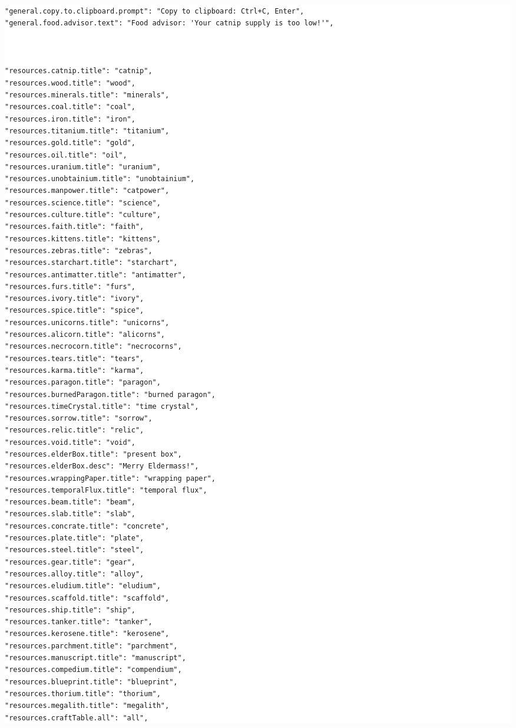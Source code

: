     "general.copy.to.clipboard.prompt": "Copy to clipboard: Ctrl+C, Enter",
    "general.food.advisor.text": "Food advisor: 'Your catnip supply is too low!'",



    "resources.catnip.title": "catnip",
    "resources.wood.title": "wood",
    "resources.minerals.title": "minerals",
    "resources.coal.title": "coal",
    "resources.iron.title": "iron",
    "resources.titanium.title": "titanium",
    "resources.gold.title": "gold",
    "resources.oil.title": "oil",
    "resources.uranium.title": "uranium",
    "resources.unobtainium.title": "unobtainium",
    "resources.manpower.title": "catpower",
    "resources.science.title": "science",
    "resources.culture.title": "culture",
    "resources.faith.title": "faith",
    "resources.kittens.title": "kittens",
    "resources.zebras.title": "zebras",
    "resources.starchart.title": "starchart",
    "resources.antimatter.title": "antimatter",
    "resources.furs.title": "furs",
    "resources.ivory.title": "ivory",
    "resources.spice.title": "spice",
    "resources.unicorns.title": "unicorns",
    "resources.alicorn.title": "alicorns",
    "resources.necrocorn.title": "necrocorns",
    "resources.tears.title": "tears",
    "resources.karma.title": "karma",
    "resources.paragon.title": "paragon",
    "resources.burnedParagon.title": "burned paragon",
    "resources.timeCrystal.title": "time crystal",
    "resources.sorrow.title": "sorrow",
    "resources.relic.title": "relic",
    "resources.void.title": "void",
    "resources.elderBox.title": "present box",
    "resources.elderBox.desc": "Merry Eldermass!",
    "resources.wrappingPaper.title": "wrapping paper",
    "resources.temporalFlux.title": "temporal flux",
    "resources.beam.title": "beam",
    "resources.slab.title": "slab",
    "resources.concrate.title": "concrete",
    "resources.plate.title": "plate",
    "resources.steel.title": "steel",
    "resources.gear.title": "gear",
    "resources.alloy.title": "alloy",
    "resources.eludium.title": "eludium",
    "resources.scaffold.title": "scaffold",
    "resources.ship.title": "ship",
    "resources.tanker.title": "tanker",
    "resources.kerosene.title": "kerosene",
    "resources.parchment.title": "parchment",
    "resources.manuscript.title": "manuscript",
    "resources.compedium.title": "compendium",
    "resources.blueprint.title": "blueprint",
    "resources.thorium.title": "thorium",
    "resources.megalith.title": "megalith",
    "resources.craftTable.all": "all",
